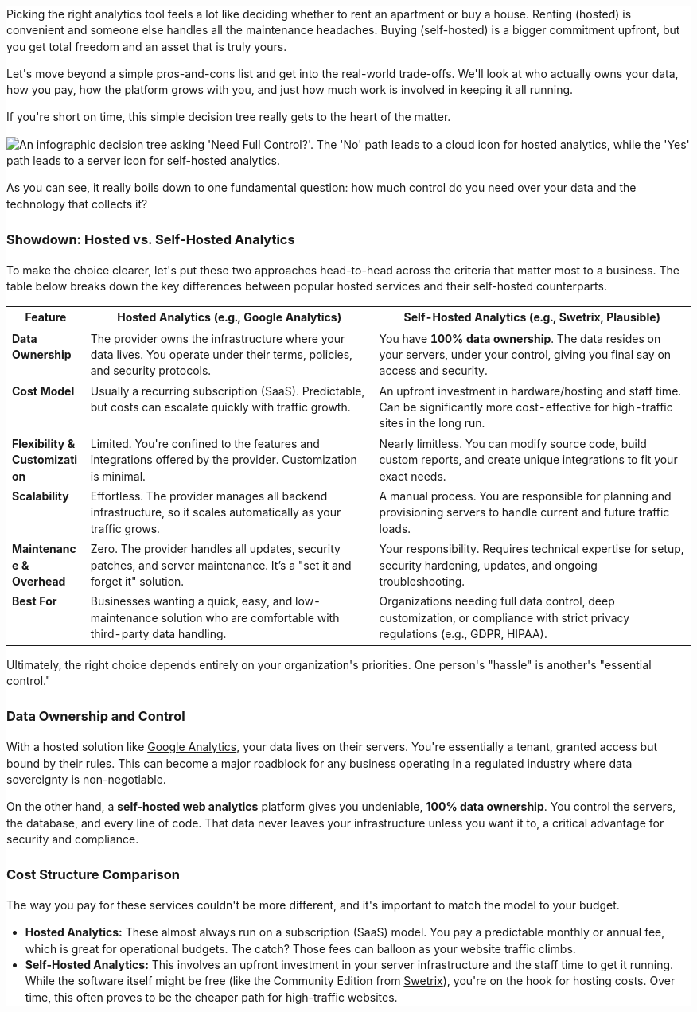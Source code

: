 Picking the right analytics tool feels a lot like deciding whether to rent an apartment or buy a house. Renting (hosted) is convenient and someone else handles all the maintenance headaches. Buying (self-hosted) is a bigger commitment upfront, but you get total freedom and an asset that is truly yours.

Let's move beyond a simple pros-and-cons list and get into the real-world trade-offs. We'll look at who actually owns your data, how you pay, how the platform grows with you, and just how much work is involved in keeping it all running.

If you're short on time, this simple decision tree really gets to the heart of the matter.

![An infographic decision tree asking 'Need Full Control?'. The 'No' path leads to a cloud icon for hosted analytics, while the 'Yes' path leads to a server icon for self-hosted analytics.](https://cdn.outrank.so/ec97efe1-e4fa-4a91-85f3-25c0f1a37f9f/f41f2074-f3da-4b55-8a79-98bdd5d434cd.jpg)

As you can see, it really boils down to one fundamental question: how much control do you need over your data and the technology that collects it?

### Showdown: Hosted vs. Self-Hosted Analytics

To make the choice clearer, let's put these two approaches head-to-head across the criteria that matter most to a business. The table below breaks down the key differences between popular hosted services and their self-hosted counterparts.

| Feature                         | Hosted Analytics (e.g., Google Analytics)                                                                                    | Self-Hosted Analytics (e.g., Swetrix, Plausible)                                                                                           |
| ------------------------------- | ---------------------------------------------------------------------------------------------------------------------------- | ------------------------------------------------------------------------------------------------------------------------------------------ |
| **Data Ownership**              | The provider owns the infrastructure where your data lives. You operate under their terms, policies, and security protocols. | You have **100% data ownership**. The data resides on your servers, under your control, giving you final say on access and security.       |
| **Cost Model**                  | Usually a recurring subscription (SaaS). Predictable, but costs can escalate quickly with traffic growth.                    | An upfront investment in hardware/hosting and staff time. Can be significantly more cost-effective for high-traffic sites in the long run. |
| **Flexibility & Customization** | Limited. You're confined to the features and integrations offered by the provider. Customization is minimal.                 | Nearly limitless. You can modify source code, build custom reports, and create unique integrations to fit your exact needs.                |
| **Scalability**                 | Effortless. The provider manages all backend infrastructure, so it scales automatically as your traffic grows.               | A manual process. You are responsible for planning and provisioning servers to handle current and future traffic loads.                    |
| **Maintenance & Overhead**      | Zero. The provider handles all updates, security patches, and server maintenance. It’s a "set it and forget it" solution.    | Your responsibility. Requires technical expertise for setup, security hardening, updates, and ongoing troubleshooting.                     |
| **Best For**                    | Businesses wanting a quick, easy, and low-maintenance solution who are comfortable with third-party data handling.           | Organizations needing full data control, deep customization, or compliance with strict privacy regulations (e.g., GDPR, HIPAA).            |

Ultimately, the right choice depends entirely on your organization's priorities. One person's "hassle" is another's "essential control."

### Data Ownership and Control

With a hosted solution like [Google Analytics](https://analytics.google.com/), your data lives on their servers. You're essentially a tenant, granted access but bound by their rules. This can become a major roadblock for any business operating in a regulated industry where data sovereignty is non-negotiable.

On the other hand, a **self-hosted web analytics** platform gives you undeniable, **100% data ownership**. You control the servers, the database, and every line of code. That data never leaves your infrastructure unless you want it to, a critical advantage for security and compliance.

### Cost Structure Comparison

The way you pay for these services couldn't be more different, and it's important to match the model to your budget.

- **Hosted Analytics:** These almost always run on a subscription (SaaS) model. You pay a predictable monthly or annual fee, which is great for operational budgets. The catch? Those fees can balloon as your website traffic climbs.
- **Self-Hosted Analytics:** This involves an upfront investment in your server infrastructure and the staff time to get it running. While the software itself might be free (like the Community Edition from [Swetrix](https://swetrix.com/)), you're on the hook for hosting costs. Over time, this often proves to be the cheaper path for high-traffic websites.
